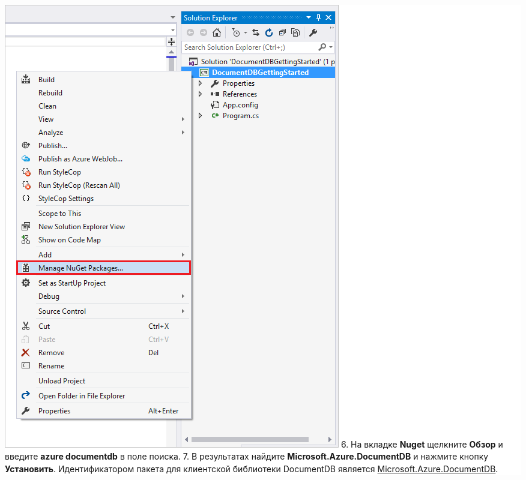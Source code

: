 ![Снимок экрана: меню «Проект», вызванное щелчком правой кнопки мыши](./media/documentdb-get-started/nosql-tutorial-manage-nuget-pacakges.png)
6. На вкладке **Nuget** щелкните **Обзор** и введите **azure documentdb** в поле поиска.
7. В результатах найдите **Microsoft.Azure.DocumentDB** и нажмите кнопку **Установить**. 
Идентификатором пакета для клиентской библиотеки DocumentDB является [Microsoft.Azure.DocumentDB](https://www.nuget.org/packages/Microsoft.Azure.DocumentDB). 